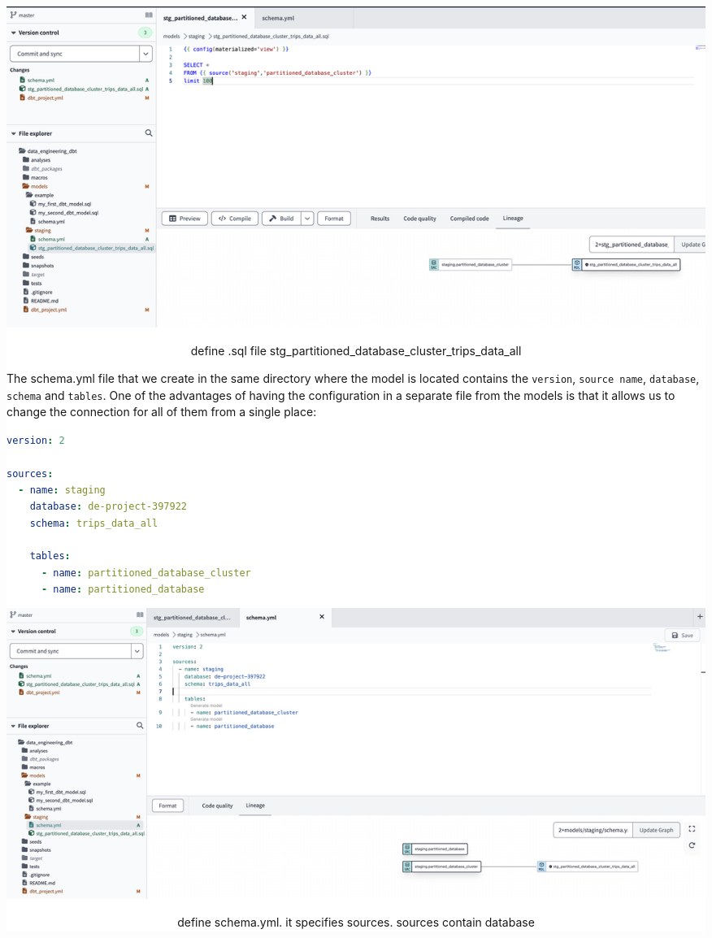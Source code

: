 ![Alt text](../images/image-43.png)
<p align='center'>define .sql file stg_partitioned_database_cluster_trips_data_all</p>

The schema.yml file that we create in the same directory where the model is located contains the `version`, `source name`, `database`, `schema` and `tables`. One of the advantages of having the configuration in a separate file from the models is that it allows us to change the connection for all of them from a single place:

```yml
version: 2

sources:
  - name: staging
    database: de-project-397922
    schema: trips_data_all

    tables:
      - name: partitioned_database_cluster
      - name: partitioned_database
```

![Alt text](../images/image-44.png)
<p align='center'>define schema.yml. it specifies sources. sources contain database</p>
